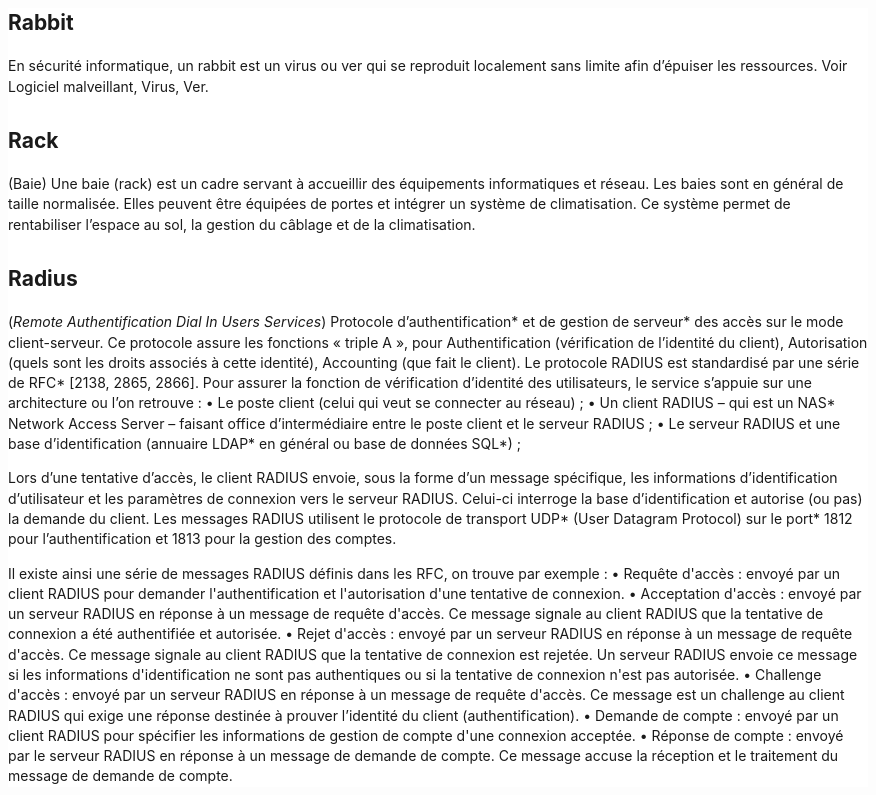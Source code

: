 ## Rabbit
En sécurité informatique, un rabbit est un virus ou ver qui se reproduit localement sans limite afin d’épuiser les ressources.
Voir Logiciel malveillant, Virus, Ver.

## Rack
(Baie)
Une baie (rack) est un cadre servant à accueillir des équipements informatiques et réseau.
Les baies sont en général de taille normalisée.
Elles peuvent être équipées de portes et intégrer un système de climatisation.
Ce système permet de rentabiliser l’espace au sol, la gestion du câblage et de la climatisation.

## Radius
(*Remote Authentification Dial In Users Services*)
Protocole d’authentification* et de gestion de serveur* des accès sur le mode client-serveur.
Ce protocole assure les fonctions « triple A », pour Authentification (vérification de l’identité du client), Autorisation (quels sont les droits associés à cette identité), Accounting (que fait le client).
Le protocole RADIUS est standardisé par une série de RFC* [2138, 2865, 2866].
Pour assurer la fonction de vérification d’identité des utilisateurs, le service s’appuie sur une architecture ou l’on retrouve :
•	Le poste client (celui qui veut se connecter au réseau) ;
•	Un client RADIUS – qui est un NAS* Network Access Server – faisant office d’intermédiaire entre le poste client et le serveur RADIUS ;
•	Le serveur RADIUS et une base d’identification (annuaire LDAP* en général ou base de données SQL*) ;

Lors d’une tentative d’accès, le client RADIUS envoie, sous la forme d’un message spécifique, les informations d’identification d’utilisateur et les paramètres de connexion vers le serveur RADIUS.
Celui-ci interroge la base d’identification et autorise (ou pas) la demande du client.
Les messages RADIUS utilisent le protocole de transport UDP* (User Datagram Protocol) sur le port* 1812 pour l’authentification et 1813 pour la gestion des comptes.

Il existe ainsi une série de messages RADIUS définis dans les RFC, on trouve par exemple  :
•	Requête d'accès : envoyé par un client RADIUS pour demander l'authentification et l'autorisation d'une tentative de connexion. 
•	Acceptation d'accès : envoyé par un serveur RADIUS en réponse à un message de requête d'accès. Ce message signale au client RADIUS que la tentative de connexion a été authentifiée et autorisée. 
•	Rejet d'accès : envoyé par un serveur RADIUS en réponse à un message de requête d'accès. Ce message signale au client RADIUS que la tentative de connexion est rejetée. Un serveur RADIUS envoie ce message si les informations d'identification ne sont pas authentiques ou si la tentative de connexion n'est pas autorisée. 
•	Challenge d'accès : envoyé par un serveur RADIUS en réponse à un message de requête d'accès. Ce message est un challenge au client RADIUS qui exige une réponse destinée à prouver l’identité du client (authentification). 
•	Demande de compte : envoyé par un client RADIUS pour spécifier les informations de gestion de compte d'une connexion acceptée. 
•	Réponse de compte : envoyé par le serveur RADIUS en réponse à un message de demande de compte. Ce message accuse la réception et le traitement du message de demande de compte. 
